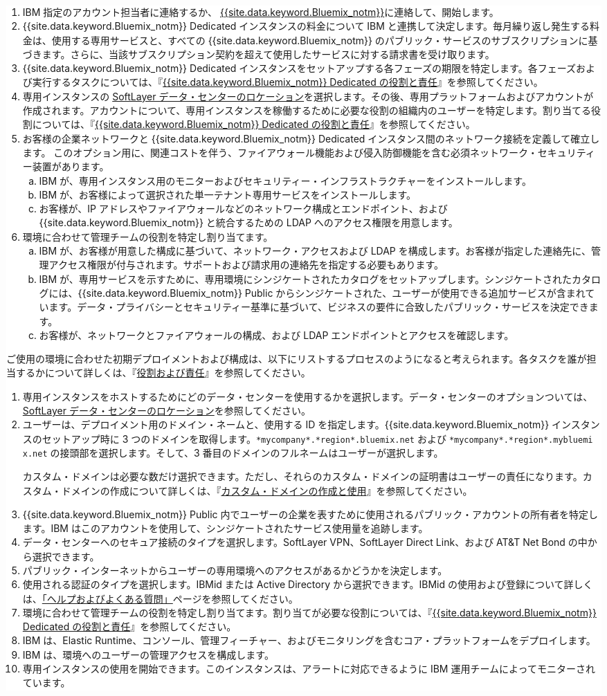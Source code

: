 <ol>
<li>IBM 指定のアカウント担当者に連絡するか、 <a href="https://console.ng.bluemix.net/?direct=classic/#/contactUs/cloudOEPaneId=contactUs" target="_blank">{{site.data.keyword.Bluemix_notm}}</a>に連絡して、開始します。</li>
<li>{{site.data.keyword.Bluemix_notm}} Dedicated インスタンスの料金について IBM と連携して決定します。毎月繰り返し発生する料金は、使用する専用サービスと、すべての {{site.data.keyword.Bluemix_notm}} のパブリック・サービスのサブスクリプションに基づきます。さらに、当該サブスクリプション契約を超えて使用したサービスに対する請求書を受け取ります。</li>
<li>{{site.data.keyword.Bluemix_notm}} Dedicated インスタンスをセットアップする各フェーズの期限を特定します。各フェーズおよび実行するタスクについては、『<a href="index.html#rolesresponsibilities" target="_blank">{{site.data.keyword.Bluemix_notm}} Dedicated の役割と責任</a>』を参照してください。</li>
<li>専用インスタンスの <a href="http://www.softlayer.com/data-centers" target="_blank">SoftLayer データ・センターのロケーション</a>を選択します。その後、専用プラットフォームおよびアカウントが作成されます。アカウントについて、専用インスタンスを稼働するために必要な役割の組織内のユーザーを特定します。割り当てる役割については、『<a href="index.html#rolesresponsibilities" target="_blank">{{site.data.keyword.Bluemix_notm}} Dedicated の役割と責任</a>』を参照してください。
</li>
<li>お客様の企業ネットワークと {{site.data.keyword.Bluemix_notm}} Dedicated インスタンス間のネットワーク接続を定義して確立します。
	このオプション用に、関連コストを伴う、ファイアウォール機能および侵入防御機能を含む必須ネットワーク・セキュリティー装置があります。
	<ol type="a">
	<li>IBM が、専用インスタンス用のモニターおよびセキュリティー・インフラストラクチャーをインストールします。</li>
	<li>IBM が、お客様によって選択された単一テナント専用サービスをインストールします。</li>
	<li>お客様が、IP アドレスやファイアウォールなどのネットワーク構成とエンドポイント、および {{site.data.keyword.Bluemix_notm}} と統合するための LDAP へのアクセス権限を用意します。</li>
	</ol>
</li>
<li>環境に合わせて管理チームの役割を特定し割り当てます。
	<ol type="a">
	<li>IBM が、お客様が用意した構成に基づいて、ネットワーク・アクセスおよび LDAP を構成します。お客様が指定した連絡先に、管理アクセス権限が付与されます。サポートおよび請求用の連絡先を指定する必要もあります。</li>
	<li>IBM が、専用サービスを示すために、専用環境にシンジケートされたカタログをセットアップします。シンジケートされたカタログには、{{site.data.keyword.Bluemix_notm}} Public からシンジケートされた、ユーザーが使用できる追加サービスが含まれています。データ・プライバシーとセキュリティー基準に基づいて、ビジネスの要件に合致したパブリック・サービスを決定できます。</li>
	<li>お客様が、ネットワークとファイアウォールの構成、および LDAP エンドポイントとアクセスを確認します。</li>
	</ol>
</li>
</ol>

ご使用の環境に合わせた初期デプロイメントおよび構成は、以下にリストするプロセスのようになると考えられます。各タスクを誰が担当するかについて詳しくは、『[役割および責任](../dedicated/index.html#rolesresponsibilities)』を参照してください。

<ol>
<li>専用インスタンスをホストするためにどのデータ・センターを使用するかを選択します。データ・センターのオプションついては、<a href="http://www.softlayer.com/data-centers" target="_blank">SoftLayer データ・センターのロケーション</a>を参照してください。</li>
<li>ユーザーは、デプロイメント用のドメイン・ネームと、使用する ID を指定します。{{site.data.keyword.Bluemix_notm}} インスタンスのセットアップ時に 3 つのドメインを取得します。<code>*mycompany*.*region*.bluemix.net</code> および <code>*mycompany*.*region*.mybluemix.net</code> の接頭部を選択します。そして、3 番目のドメインのフルネームはユーザーが選択します。<br />
<p>カスタム・ドメインは必要な数だけ選択できます。ただし、それらのカスタム・ドメインの証明書はユーザーの責任になります。カスタム・ドメインの作成について詳しくは、『<a href="../manageapps/updapps.html#domain">カスタム・ドメインの作成と使用</a>』を参照してください。</p></li>
<li>{{site.data.keyword.Bluemix_notm}} Public 内でユーザーの企業を表すために使用されるパブリック・アカウントの所有者を特定します。IBM はこのアカウントを使用して、シンジケートされたサービス使用量を追跡します。</li>
<li>データ・センターへのセキュア接続のタイプを選択します。SoftLayer VPN、SoftLayer Direct Link、および AT&T Net Bond の中から選択できます。</li>
<li>パブリック・インターネットからユーザーの専用環境へのアクセスがあるかどうかを決定します。</li>
<li>使用される認証のタイプを選択します。IBMid または Active Directory から選択できます。IBMid の使用および登録について詳しくは、<a href="https://www.ibm.com/account/profile/us?page=regfaqhelp#4">「ヘルプおよびよくある質問」</a>ページを参照してください。</li>
<li>環境に合わせて管理チームの役割を特定し割り当てます。割り当てが必要な役割については、『<a href="index.html#rolesresponsibilities" target="_blank">{{site.data.keyword.Bluemix_notm}} Dedicated の役割と責任</a>』を参照してください。</li>
<li>IBM は、Elastic Runtime、コンソール、管理フィーチャー、およびモニタリングを含むコア・プラットフォームをデプロイします。</li>
<li>IBM は、環境へのユーザーの管理アクセスを構成します。</li>
<li>専用インスタンスの使用を開始できます。このインスタンスは、アラートに対応できるように IBM 運用チームによってモニターされています。</li>
</ol>
